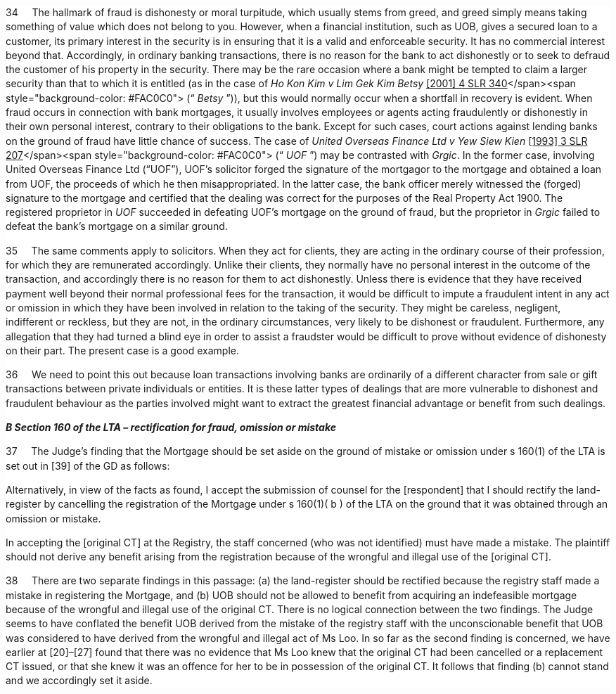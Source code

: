 34     The hallmark of fraud is dishonesty or moral turpitude, which usually stems from greed, and greed simply means taking something of value which does not belong to you. However, when a financial institution, such as UOB, gives a secured loan to a customer, its primary interest in the security is in ensuring that it is a valid and enforceable security. It has no commercial interest beyond that. Accordingly, in ordinary banking transactions, there is no reason for the bank to act dishonestly or to seek to defraud the customer of his property in the security. There may be the rare occasion where a bank might be tempted to claim a larger security than that to which it is entitled (as in the case of _Ho Kon Kim v Lim Gek Kim Betsy_ [[2001] 4 SLR 340]("https://www.open.gov.sg")</span><span style="background-color: #FAC0C0"> (“ _Betsy_ ”)), but this would normally occur when a shortfall in recovery is evident. When fraud occurs in connection with bank mortgages, it usually involves employees or agents acting fraudulently or dishonestly in their own personal interest, contrary to their obligations to the bank. Except for such cases, court actions against lending banks on the ground of fraud have little chance of success. The case of _United Overseas Finance Ltd v Yew Siew Kien_ [[1993] 3 SLR 207]("https://www.open.gov.sg")</span><span style="background-color: #FAC0C0"> (“ _UOF_ ”) may be contrasted with _Grgic_. In the former case, involving United Overseas Finance Ltd (“UOF”), UOF’s solicitor forged the signature of the mortgagor to the mortgage and obtained a loan from UOF, the proceeds of which he then misappropriated. In the latter case, the bank officer merely witnessed the (forged) signature to the mortgage and certified that the dealing was correct for the purposes of the Real Property Act 1900. The registered proprietor in _UOF_ succeeded in defeating UOF’s mortgage on the ground of fraud, but the proprietor in _Grgic_ failed to defeat the bank’s mortgage on a similar ground. 

35     The same comments apply to solicitors. When they act for clients, they are acting in the ordinary course of their profession, for which they are remunerated accordingly. Unlike their clients, they normally have no personal interest in the outcome of the transaction, and accordingly there is no reason for them to act dishonestly. Unless there is evidence that they have received payment well beyond their normal professional fees for the transaction, it would be difficult to impute a fraudulent intent in any act or omission in which they have been involved in relation to the taking of the security. They might be careless, negligent, indifferent or reckless, but they are not, in the ordinary circumstances, very likely to be dishonest or fraudulent. Furthermore, any allegation that they had turned a blind eye in order to assist a fraudster would be difficult to prove without evidence of dishonesty on their part. The present case is a good example. 

36     We need to point this out because loan transactions involving banks are ordinarily of a different character from sale or gift transactions between private individuals or entities. It is these latter types of dealings that are more vulnerable to dishonest and fraudulent behaviour as the parties involved might want to extract the greatest financial advantage or benefit from such dealings. 

**_B Section 160 of the LTA – rectification for fraud, omission or mistake_** 

37     The Judge’s finding that the Mortgage should be set aside on the ground of mistake or omission under s 160(1) of the LTA is set out in [39] of the GD as follows: 

 Alternatively, in view of the facts as found, I accept the submission of counsel for the [respondent] that I should rectify the land-register by cancelling the registration of the Mortgage under s 160(1)( b ) of the LTA on the ground that it was obtained through an omission or mistake. 


 In accepting the [original CT] at the Registry, the staff concerned (who was not identified) must have made a mistake. The plaintiff should not derive any benefit arising from the registration because of the wrongful and illegal use of the [original CT]. 

38     There are two separate findings in this passage: (a) the land-register should be rectified because the registry staff made a mistake in registering the Mortgage, and (b) UOB should not be allowed to benefit from acquiring an indefeasible mortgage because of the wrongful and illegal use of the original CT. There is no logical connection between the two findings. The Judge seems to have conflated the benefit UOB derived from the mistake of the registry staff with the unconscionable benefit that UOB was considered to have derived from the wrongful and illegal act of Ms Loo. In so far as the second finding is concerned, we have earlier at [20]–[27] found that there was no evidence that Ms Loo knew that the original CT had been cancelled or a replacement CT issued, or that she knew it was an offence for her to be in possession of the original CT. It follows that finding (b) cannot stand and we accordingly set it aside. 
